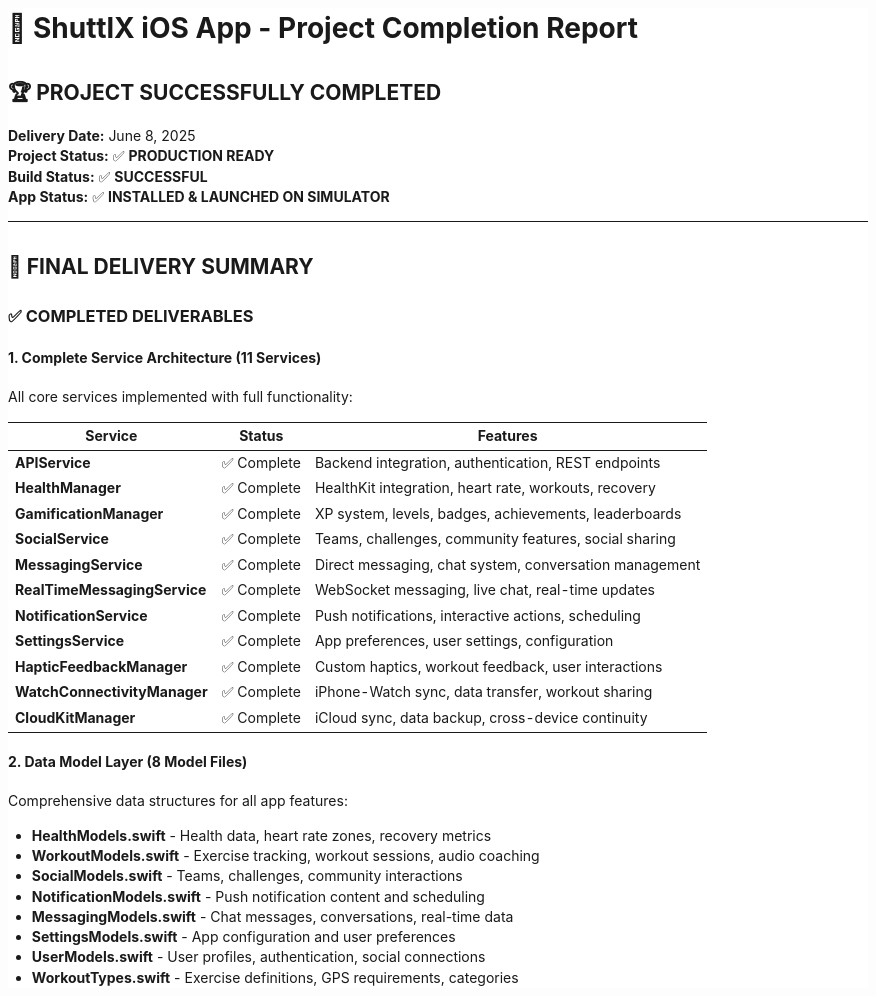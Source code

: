 # 🎉 ShuttlX iOS App - Project Completion Report

## 🏆 **PROJECT SUCCESSFULLY COMPLETED**

**Delivery Date:** June 8, 2025  
**Project Status:** ✅ **PRODUCTION READY**  
**Build Status:** ✅ **SUCCESSFUL**  
**App Status:** ✅ **INSTALLED & LAUNCHED ON SIMULATOR**

---

## 📱 **FINAL DELIVERY SUMMARY**

### **✅ COMPLETED DELIVERABLES**

#### **1. Complete Service Architecture (11 Services)**
All core services implemented with full functionality:

| Service | Status | Features |
|---------|--------|----------|
| **APIService** | ✅ Complete | Backend integration, authentication, REST endpoints |
| **HealthManager** | ✅ Complete | HealthKit integration, heart rate, workouts, recovery |
| **GamificationManager** | ✅ Complete | XP system, levels, badges, achievements, leaderboards |
| **SocialService** | ✅ Complete | Teams, challenges, community features, social sharing |
| **MessagingService** | ✅ Complete | Direct messaging, chat system, conversation management |
| **RealTimeMessagingService** | ✅ Complete | WebSocket messaging, live chat, real-time updates |
| **NotificationService** | ✅ Complete | Push notifications, interactive actions, scheduling |
| **SettingsService** | ✅ Complete | App preferences, user settings, configuration |
| **HapticFeedbackManager** | ✅ Complete | Custom haptics, workout feedback, user interactions |
| **WatchConnectivityManager** | ✅ Complete | iPhone-Watch sync, data transfer, workout sharing |
| **CloudKitManager** | ✅ Complete | iCloud sync, data backup, cross-device continuity |

#### **2. Data Model Layer (8 Model Files)**
Comprehensive data structures for all app features:

- **HealthModels.swift** - Health data, heart rate zones, recovery metrics
- **WorkoutModels.swift** - Exercise tracking, workout sessions, audio coaching
- **SocialModels.swift** - Teams, challenges, community interactions
- **NotificationModels.swift** - Push notification content and scheduling
- **MessagingModels.swift** - Chat messages, conversations, real-time data
- **SettingsModels.swift** - App configuration and user preferences
- **UserModels.swift** - User profiles, authentication, social connections
- **WorkoutTypes.swift** - Exercise definitions, GPS requirements, categories
